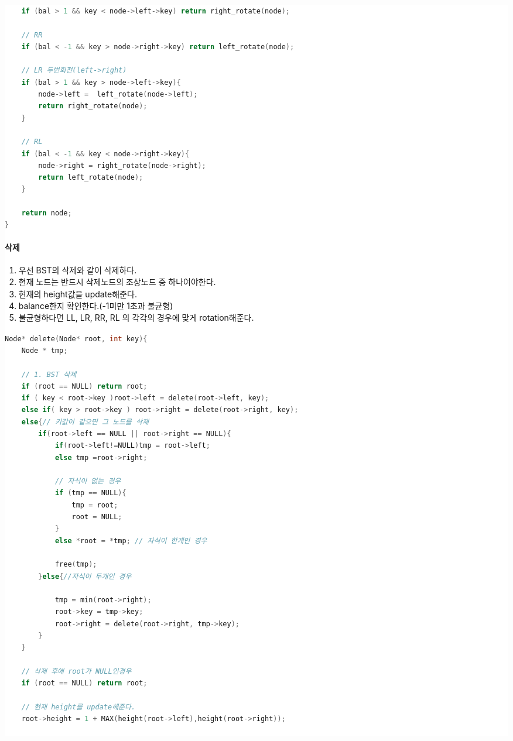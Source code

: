 ```c
    if (bal > 1 && key < node->left->key) return right_rotate(node);
    
    // RR
    if (bal < -1 && key > node->right->key) return left_rotate(node);
    
    // LR 두번회전(left->right)
    if (bal > 1 && key > node->left->key){
        node->left =  left_rotate(node->left);
        return right_rotate(node);
    }
    
    // RL
    if (bal < -1 && key < node->right->key){
        node->right = right_rotate(node->right);
        return left_rotate(node);
    }
    
    return node;
}
```

#### 삭제

1. 우선 BST의 삭제와 같이 삭제하다.
2. 현재 노드는 반드시 삭제노드의 조상노드 중 하나여야한다.
3. 현재의 height값을 update해준다.
4. balance한지 확인한다.(-1미만 1초과 불균형)
5. 불균형하다면 LL, LR, RR, RL 의 각각의 경우에 맞게 rotation해준다. 

```c
Node* delete(Node* root, int key){
    Node * tmp;
    
    // 1. BST 삭제
    if (root == NULL) return root;
    if ( key < root->key )root->left = delete(root->left, key);
    else if( key > root->key ) root->right = delete(root->right, key);
    else{// 키값이 같으면 그 노드를 삭제
        if(root->left == NULL || root->right == NULL){
            if(root->left!=NULL)tmp = root->left;
            else tmp =root->right;
            
            // 자식이 없는 경우
            if (tmp == NULL){
                tmp = root;
                root = NULL;
            }
            else *root = *tmp; // 자식이 한개인 경우
            
            free(tmp);
        }else{//자식이 두개인 경우
            
            tmp = min(root->right);
            root->key = tmp->key;
            root->right = delete(root->right, tmp->key);
        }
    }
    
    // 삭제 후에 root가 NULL인경우
    if (root == NULL) return root;
    
    // 현재 height를 update해준다.
    root->height = 1 + MAX(height(root->left),height(root->right));
    
```